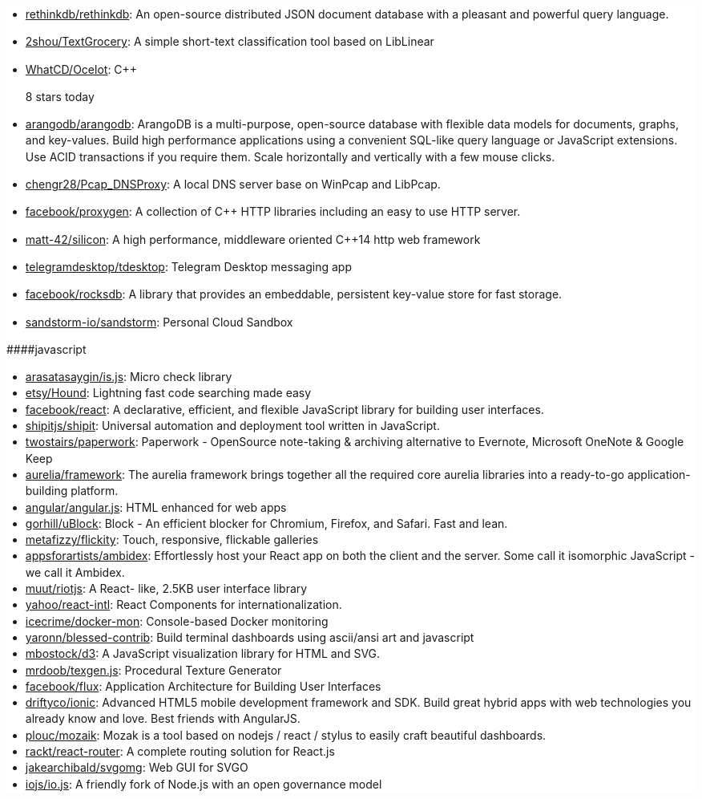 * [rethinkdb/rethinkdb](https://github.com/rethinkdb/rethinkdb): An open-source distributed JSON document database with a pleasant and powerful query language.
* [2shou/TextGrocery](https://github.com/2shou/TextGrocery): A simple short-text classification tool based on LibLinear
* [WhatCD/Ocelot](https://github.com/WhatCD/Ocelot): C++

      

    8 stars today

    
      
* [arangodb/arangodb](https://github.com/arangodb/arangodb): ArangoDB is a multi-purpose, open-source database with flexible data models for documents, graphs, and key-values. Build high performance applications using a convenient SQL-like query language or JavaScript extensions. Use ACID transactions if you require them. Scale horizontally and vertically with a few mouse clicks.
* [chengr28/Pcap_DNSProxy](https://github.com/chengr28/Pcap_DNSProxy): A local DNS server base on WinPcap and LibPcap.
* [facebook/proxygen](https://github.com/facebook/proxygen): A collection of C++ HTTP libraries including an easy to use HTTP server.
* [matt-42/silicon](https://github.com/matt-42/silicon): A high performance, middleware oriented C++14 http web framework
* [telegramdesktop/tdesktop](https://github.com/telegramdesktop/tdesktop): Telegram Desktop messaging app
* [facebook/rocksdb](https://github.com/facebook/rocksdb): A library that provides an embeddable, persistent key-value store for fast storage.
* [sandstorm-io/sandstorm](https://github.com/sandstorm-io/sandstorm): Personal Cloud Sandbox

####javascript
* [arasatasaygin/is.js](https://github.com/arasatasaygin/is.js): Micro check library
* [etsy/Hound](https://github.com/etsy/Hound): Lightning fast code searching made easy
* [facebook/react](https://github.com/facebook/react): A declarative, efficient, and flexible JavaScript library for building user interfaces.
* [shipitjs/shipit](https://github.com/shipitjs/shipit): Universal automation and deployment tool written in JavaScript.
* [twostairs/paperwork](https://github.com/twostairs/paperwork): Paperwork - OpenSource note-taking & archiving alternative to Evernote, Microsoft OneNote & Google Keep
* [aurelia/framework](https://github.com/aurelia/framework): The aurelia framework brings together all the required core aurelia libraries into a ready-to-go application-building platform.
* [angular/angular.js](https://github.com/angular/angular.js): HTML enhanced for web apps
* [gorhill/uBlock](https://github.com/gorhill/uBlock): Block - An efficient blocker for Chromium, Firefox, and Safari. Fast and lean.
* [metafizzy/flickity](https://github.com/metafizzy/flickity): Touch, responsive, flickable galleries
* [appsforartists/ambidex](https://github.com/appsforartists/ambidex): Effortlessly host your React app on both the client and the server. Some call it isomorphic JavaScript - we call it Ambidex.
* [muut/riotjs](https://github.com/muut/riotjs): A React- like, 2.5KB user interface library
* [yahoo/react-intl](https://github.com/yahoo/react-intl): React Components for internationalization.
* [icecrime/docker-mon](https://github.com/icecrime/docker-mon): Console-based Docker monitoring
* [yaronn/blessed-contrib](https://github.com/yaronn/blessed-contrib): Build terminal dashboards using ascii/ansi art and javascript
* [mbostock/d3](https://github.com/mbostock/d3): A JavaScript visualization library for HTML and SVG.
* [mrdoob/texgen.js](https://github.com/mrdoob/texgen.js): Procedural Texture Generator
* [facebook/flux](https://github.com/facebook/flux): Application Architecture for Building User Interfaces
* [driftyco/ionic](https://github.com/driftyco/ionic): Advanced HTML5 mobile development framework and SDK. Build great hybrid apps with web technologies you already know and love. Best friends with AngularJS.
* [plouc/mozaik](https://github.com/plouc/mozaik): Mozak is a tool based on nodejs / react / stylus to easily craft beautiful dashboards.
* [rackt/react-router](https://github.com/rackt/react-router): A complete routing solution for React.js
* [jakearchibald/svgomg](https://github.com/jakearchibald/svgomg): Web GUI for SVGO
* [iojs/io.js](https://github.com/iojs/io.js): A friendly fork of Node.js with an open governance model